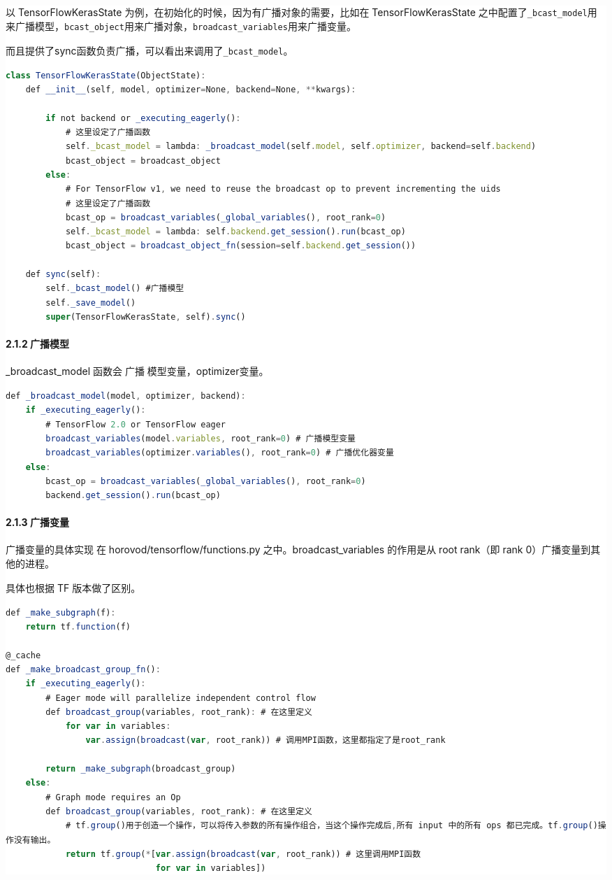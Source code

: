 以 TensorFlowKerasState 为例，在初始化的时候，因为有广播对象的需要，比如在 TensorFlowKerasState 之中配置了`_bcast_model`用来广播模型，`bcast_object`用来广播对象，`broadcast_variables`用来广播变量。

而且提供了sync函数负责广播，可以看出来调用了`_bcast_model`。

```javascript
class TensorFlowKerasState(ObjectState):
    def __init__(self, model, optimizer=None, backend=None, **kwargs):

        if not backend or _executing_eagerly():
            # 这里设定了广播函数
            self._bcast_model = lambda: _broadcast_model(self.model, self.optimizer, backend=self.backend)
            bcast_object = broadcast_object
        else:
            # For TensorFlow v1, we need to reuse the broadcast op to prevent incrementing the uids
            # 这里设定了广播函数
            bcast_op = broadcast_variables(_global_variables(), root_rank=0)
            self._bcast_model = lambda: self.backend.get_session().run(bcast_op)
            bcast_object = broadcast_object_fn(session=self.backend.get_session())
        
    def sync(self):
        self._bcast_model() #广播模型
        self._save_model()
        super(TensorFlowKerasState, self).sync()
```

#### 2.1.2 广播模型

_broadcast_model 函数会 广播 模型变量，optimizer变量。

```javascript
def _broadcast_model(model, optimizer, backend):
    if _executing_eagerly():
        # TensorFlow 2.0 or TensorFlow eager
        broadcast_variables(model.variables, root_rank=0) # 广播模型变量
        broadcast_variables(optimizer.variables(), root_rank=0) # 广播优化器变量
    else:
        bcast_op = broadcast_variables(_global_variables(), root_rank=0)
        backend.get_session().run(bcast_op)
```

#### 2.1.3 广播变量

广播变量的具体实现 在 horovod/tensorflow/functions.py 之中。broadcast_variables 的作用是从 root rank（即 rank 0）广播变量到其他的进程。

具体也根据 TF 版本做了区别。

```javascript
def _make_subgraph(f):
    return tf.function(f)

@_cache
def _make_broadcast_group_fn():
    if _executing_eagerly():
        # Eager mode will parallelize independent control flow
        def broadcast_group(variables, root_rank): # 在这里定义
            for var in variables:
                var.assign(broadcast(var, root_rank)) # 调用MPI函数，这里都指定了是root_rank

        return _make_subgraph(broadcast_group)
    else:
        # Graph mode requires an Op
        def broadcast_group(variables, root_rank): # 在这里定义
            # tf.group()用于创造一个操作，可以将传入参数的所有操作组合，当这个操作完成后,所有 input 中的所有 ops 都已完成。tf.group()操作没有输出。
            return tf.group(*[var.assign(broadcast(var, root_rank)) # 这里调用MPI函数
                              for var in variables])
```